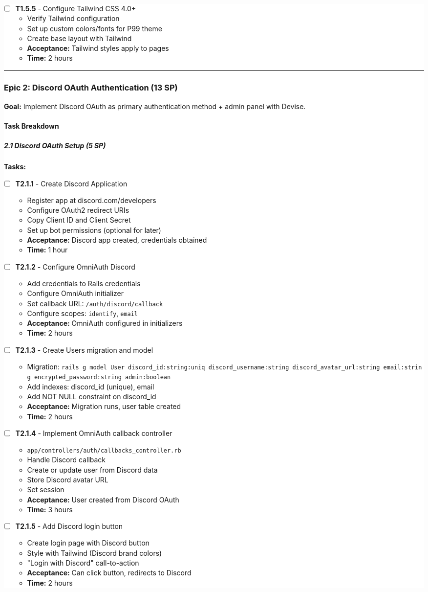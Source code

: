 - [ ] **T1.5.5** - Configure Tailwind CSS 4.0+
  - Verify Tailwind configuration
  - Set up custom colors/fonts for P99 theme
  - Create base layout with Tailwind
  - **Acceptance:** Tailwind styles apply to pages
  - **Time:** 2 hours

---

### Epic 2: Discord OAuth Authentication (13 SP)

**Goal:** Implement Discord OAuth as primary authentication method + admin panel with Devise.

#### Task Breakdown

##### 2.1 Discord OAuth Setup (5 SP)

**Tasks:**
- [ ] **T2.1.1** - Create Discord Application
  - Register app at discord.com/developers
  - Configure OAuth2 redirect URIs
  - Copy Client ID and Client Secret
  - Set up bot permissions (optional for later)
  - **Acceptance:** Discord app created, credentials obtained
  - **Time:** 1 hour

- [ ] **T2.1.2** - Configure OmniAuth Discord
  - Add credentials to Rails credentials
  - Configure OmniAuth initializer
  - Set callback URL: `/auth/discord/callback`
  - Configure scopes: `identify`, `email`
  - **Acceptance:** OmniAuth configured in initializers
  - **Time:** 2 hours

- [ ] **T2.1.3** - Create Users migration and model
  - Migration: `rails g model User discord_id:string:uniq discord_username:string discord_avatar_url:string email:string encrypted_password:string admin:boolean`
  - Add indexes: discord_id (unique), email
  - Add NOT NULL constraint on discord_id
  - **Acceptance:** Migration runs, user table created
  - **Time:** 2 hours

- [ ] **T2.1.4** - Implement OmniAuth callback controller
  - `app/controllers/auth/callbacks_controller.rb`
  - Handle Discord callback
  - Create or update user from Discord data
  - Store Discord avatar URL
  - Set session
  - **Acceptance:** User created from Discord OAuth
  - **Time:** 3 hours

- [ ] **T2.1.5** - Add Discord login button
  - Create login page with Discord button
  - Style with Tailwind (Discord brand colors)
  - "Login with Discord" call-to-action
  - **Acceptance:** Can click button, redirects to Discord
  - **Time:** 2 hours
